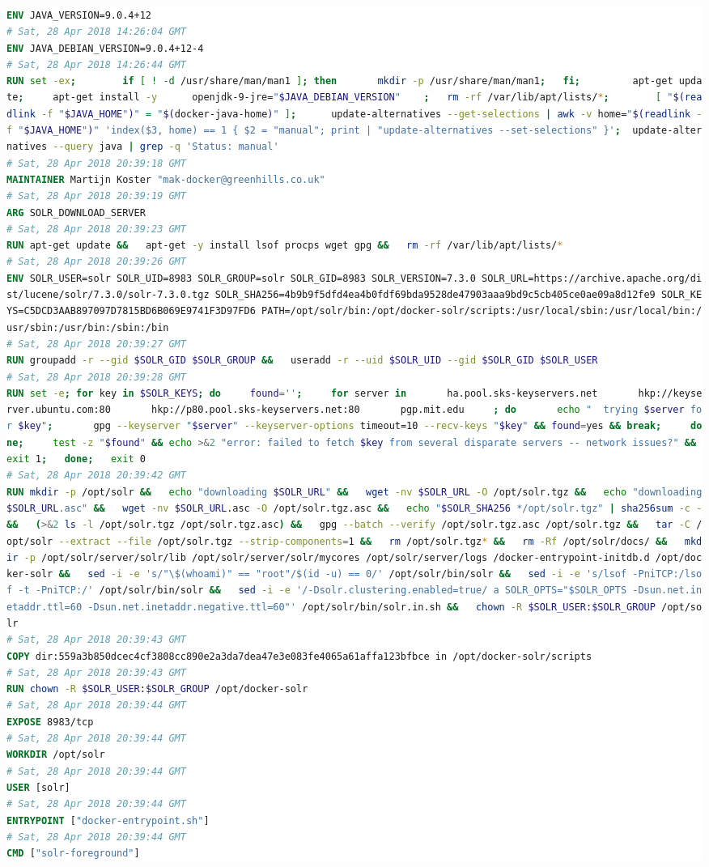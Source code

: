 ```dockerfile
ENV JAVA_VERSION=9.0.4+12
# Sat, 28 Apr 2018 14:26:04 GMT
ENV JAVA_DEBIAN_VERSION=9.0.4+12-4
# Sat, 28 Apr 2018 14:26:44 GMT
RUN set -ex; 		if [ ! -d /usr/share/man/man1 ]; then 		mkdir -p /usr/share/man/man1; 	fi; 		apt-get update; 	apt-get install -y 		openjdk-9-jre="$JAVA_DEBIAN_VERSION" 	; 	rm -rf /var/lib/apt/lists/*; 		[ "$(readlink -f "$JAVA_HOME")" = "$(docker-java-home)" ]; 		update-alternatives --get-selections | awk -v home="$(readlink -f "$JAVA_HOME")" 'index($3, home) == 1 { $2 = "manual"; print | "update-alternatives --set-selections" }'; 	update-alternatives --query java | grep -q 'Status: manual'
# Sat, 28 Apr 2018 20:39:18 GMT
MAINTAINER Martijn Koster "mak-docker@greenhills.co.uk"
# Sat, 28 Apr 2018 20:39:19 GMT
ARG SOLR_DOWNLOAD_SERVER
# Sat, 28 Apr 2018 20:39:23 GMT
RUN apt-get update &&   apt-get -y install lsof procps wget gpg &&   rm -rf /var/lib/apt/lists/*
# Sat, 28 Apr 2018 20:39:26 GMT
ENV SOLR_USER=solr SOLR_UID=8983 SOLR_GROUP=solr SOLR_GID=8983 SOLR_VERSION=7.3.0 SOLR_URL=https://archive.apache.org/dist/lucene/solr/7.3.0/solr-7.3.0.tgz SOLR_SHA256=4b9b9f5dfd4ea4b0fdf69bda9528de47903aaa9bd9c5cb405ce0ae09a8d12fe9 SOLR_KEYS=C5DCD3AAB897097D7815BD6B069E9741F3D97FD6 PATH=/opt/solr/bin:/opt/docker-solr/scripts:/usr/local/sbin:/usr/local/bin:/usr/sbin:/usr/bin:/sbin:/bin
# Sat, 28 Apr 2018 20:39:27 GMT
RUN groupadd -r --gid $SOLR_GID $SOLR_GROUP &&   useradd -r --uid $SOLR_UID --gid $SOLR_GID $SOLR_USER
# Sat, 28 Apr 2018 20:39:28 GMT
RUN set -e; for key in $SOLR_KEYS; do     found='';     for server in       ha.pool.sks-keyservers.net       hkp://keyserver.ubuntu.com:80       hkp://p80.pool.sks-keyservers.net:80       pgp.mit.edu     ; do       echo "  trying $server for $key";       gpg --keyserver "$server" --keyserver-options timeout=10 --recv-keys "$key" && found=yes && break;     done;     test -z "$found" && echo >&2 "error: failed to fetch $key from several disparate servers -- network issues?" && exit 1;   done;   exit 0
# Sat, 28 Apr 2018 20:39:42 GMT
RUN mkdir -p /opt/solr &&   echo "downloading $SOLR_URL" &&   wget -nv $SOLR_URL -O /opt/solr.tgz &&   echo "downloading $SOLR_URL.asc" &&   wget -nv $SOLR_URL.asc -O /opt/solr.tgz.asc &&   echo "$SOLR_SHA256 */opt/solr.tgz" | sha256sum -c - &&   (>&2 ls -l /opt/solr.tgz /opt/solr.tgz.asc) &&   gpg --batch --verify /opt/solr.tgz.asc /opt/solr.tgz &&   tar -C /opt/solr --extract --file /opt/solr.tgz --strip-components=1 &&   rm /opt/solr.tgz* &&   rm -Rf /opt/solr/docs/ &&   mkdir -p /opt/solr/server/solr/lib /opt/solr/server/solr/mycores /opt/solr/server/logs /docker-entrypoint-initdb.d /opt/docker-solr &&   sed -i -e 's/"\$(whoami)" == "root"/$(id -u) == 0/' /opt/solr/bin/solr &&   sed -i -e 's/lsof -PniTCP:/lsof -t -PniTCP:/' /opt/solr/bin/solr &&   sed -i -e '/-Dsolr.clustering.enabled=true/ a SOLR_OPTS="$SOLR_OPTS -Dsun.net.inetaddr.ttl=60 -Dsun.net.inetaddr.negative.ttl=60"' /opt/solr/bin/solr.in.sh &&   chown -R $SOLR_USER:$SOLR_GROUP /opt/solr
# Sat, 28 Apr 2018 20:39:43 GMT
COPY dir:559a3b850dcec4cf3808cc890e2a3da7dea47e3e083fe4065a61affa123bfbce in /opt/docker-solr/scripts 
# Sat, 28 Apr 2018 20:39:43 GMT
RUN chown -R $SOLR_USER:$SOLR_GROUP /opt/docker-solr
# Sat, 28 Apr 2018 20:39:44 GMT
EXPOSE 8983/tcp
# Sat, 28 Apr 2018 20:39:44 GMT
WORKDIR /opt/solr
# Sat, 28 Apr 2018 20:39:44 GMT
USER [solr]
# Sat, 28 Apr 2018 20:39:44 GMT
ENTRYPOINT ["docker-entrypoint.sh"]
# Sat, 28 Apr 2018 20:39:44 GMT
CMD ["solr-foreground"]
```
